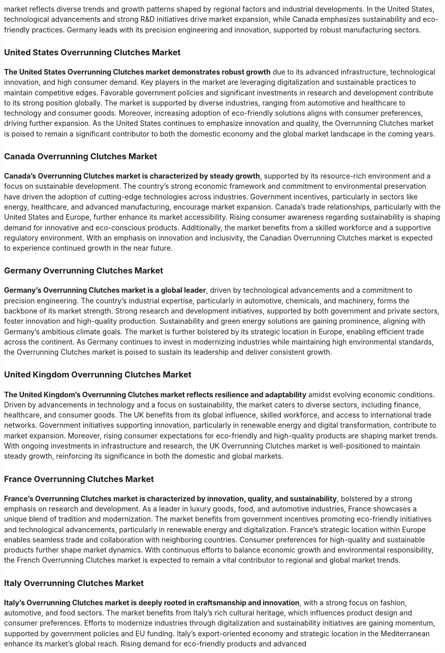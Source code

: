 market reflects diverse trends and growth patterns shaped by regional factors and industrial developments. In the United States, technological advancements and strong R&amp;D initiatives drive market expansion, while Canada emphasizes sustainability and eco-friendly practices. Germany leads with its precision engineering and innovation, supported by robust manufacturing sectors.</span></em></p></blockquote><h3><strong>United States Overrunning Clutches Market</strong></h3><p><strong>The United States Overrunning Clutches market demonstrates robust growth</strong> due to its advanced infrastructure, technological innovation, and high consumer demand. Key players in the market are leveraging digitalization and sustainable practices to maintain competitive edges. Favorable government policies and significant investments in research and development contribute to its strong position globally. The market is supported by diverse industries, ranging from automotive and healthcare to technology and consumer goods. Moreover, increasing adoption of eco-friendly solutions aligns with consumer preferences, driving further expansion. As the United States continues to emphasize innovation and quality, the Overrunning Clutches market is poised to remain a significant contributor to both the domestic economy and the global market landscape in the coming years.</p><h3><strong>Canada Overrunning Clutches Market</strong></h3><p><strong>Canada&rsquo;s Overrunning Clutches market is characterized by steady growth</strong>, supported by its resource-rich environment and a focus on sustainable development. The country&rsquo;s strong economic framework and commitment to environmental preservation have driven the adoption of cutting-edge technologies across industries. Government incentives, particularly in sectors like energy, healthcare, and advanced manufacturing, encourage market expansion. Canada&rsquo;s trade relationships, particularly with the United States and Europe, further enhance its market accessibility. Rising consumer awareness regarding sustainability is shaping demand for innovative and eco-conscious products. Additionally, the market benefits from a skilled workforce and a supportive regulatory environment. With an emphasis on innovation and inclusivity, the Canadian Overrunning Clutches market is expected to experience continued growth in the near future.</p><h3><strong>Germany Overrunning Clutches Market</strong></h3><p><strong>Germany&rsquo;s Overrunning Clutches market is a global leader</strong>, driven by technological advancements and a commitment to precision engineering. The country&rsquo;s industrial expertise, particularly in automotive, chemicals, and machinery, forms the backbone of its market strength. Strong research and development initiatives, supported by both government and private sectors, foster innovation and high-quality production. Sustainability and green energy solutions are gaining prominence, aligning with Germany&rsquo;s ambitious climate goals. The market is further bolstered by its strategic location in Europe, enabling efficient trade across the continent. As Germany continues to invest in modernizing industries while maintaining high environmental standards, the Overrunning Clutches market is poised to sustain its leadership and deliver consistent growth.</p><h3><strong>United Kingdom Overrunning Clutches Market</strong></h3><p><strong>The United Kingdom&rsquo;s Overrunning Clutches market reflects resilience and adaptability</strong> amidst evolving economic conditions. Driven by advancements in technology and a focus on sustainability, the market caters to diverse sectors, including finance, healthcare, and consumer goods. The UK benefits from its global influence, skilled workforce, and access to international trade networks. Government initiatives supporting innovation, particularly in renewable energy and digital transformation, contribute to market expansion. Moreover, rising consumer expectations for eco-friendly and high-quality products are shaping market trends. With ongoing investments in infrastructure and research, the UK Overrunning Clutches market is well-positioned to maintain steady growth, reinforcing its significance in both the domestic and global markets.</p><h3><strong>France Overrunning Clutches Market</strong></h3><p><strong>France&rsquo;s Overrunning Clutches market is characterized by innovation, quality, and sustainability</strong>, bolstered by a strong emphasis on research and development. As a leader in luxury goods, food, and automotive industries, France showcases a unique blend of tradition and modernization. The market benefits from government incentives promoting eco-friendly initiatives and technological advancements, particularly in renewable energy and digitalization. France&rsquo;s strategic location within Europe enables seamless trade and collaboration with neighboring countries. Consumer preferences for high-quality and sustainable products further shape market dynamics. With continuous efforts to balance economic growth and environmental responsibility, the French Overrunning Clutches market is expected to remain a vital contributor to regional and global market trends.</p><h3><strong>Italy Overrunning Clutches Market</strong></h3><p><strong>Italy&rsquo;s Overrunning Clutches market is deeply rooted in craftsmanship and innovation</strong>, with a strong focus on fashion, automotive, and food sectors. The market benefits from Italy&rsquo;s rich cultural heritage, which influences product design and consumer preferences. Efforts to modernize industries through digitalization and sustainability initiatives are gaining momentum, supported by government policies and EU funding. Italy&rsquo;s export-oriented economy and strategic location in the Mediterranean enhance its market&rsquo;s global reach. Rising demand for eco-friendly products and advanced